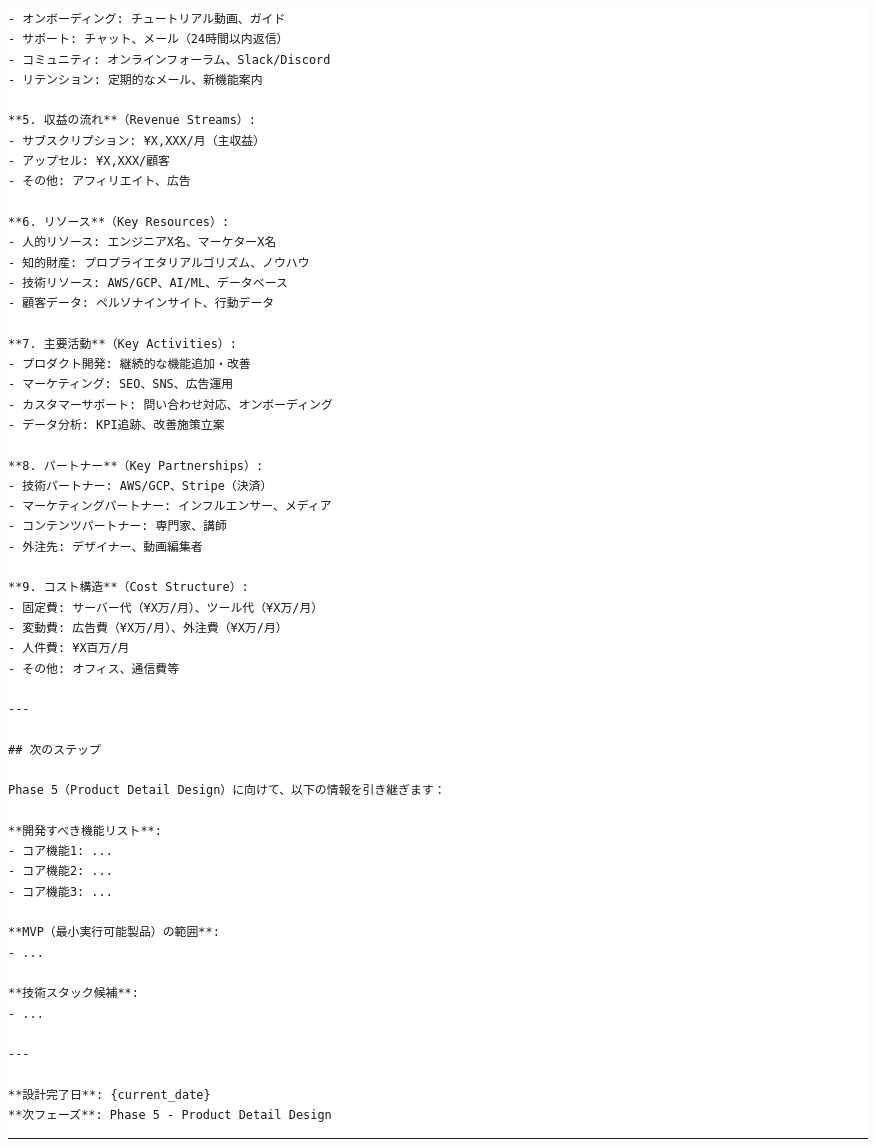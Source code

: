 ```
- オンボーディング: チュートリアル動画、ガイド
- サポート: チャット、メール（24時間以内返信）
- コミュニティ: オンラインフォーラム、Slack/Discord
- リテンション: 定期的なメール、新機能案内

**5. 収益の流れ**（Revenue Streams）:
- サブスクリプション: ¥X,XXX/月（主収益）
- アップセル: ¥X,XXX/顧客
- その他: アフィリエイト、広告

**6. リソース**（Key Resources）:
- 人的リソース: エンジニアX名、マーケターX名
- 知的財産: プロプライエタリアルゴリズム、ノウハウ
- 技術リソース: AWS/GCP、AI/ML、データベース
- 顧客データ: ペルソナインサイト、行動データ

**7. 主要活動**（Key Activities）:
- プロダクト開発: 継続的な機能追加・改善
- マーケティング: SEO、SNS、広告運用
- カスタマーサポート: 問い合わせ対応、オンボーディング
- データ分析: KPI追跡、改善施策立案

**8. パートナー**（Key Partnerships）:
- 技術パートナー: AWS/GCP、Stripe（決済）
- マーケティングパートナー: インフルエンサー、メディア
- コンテンツパートナー: 専門家、講師
- 外注先: デザイナー、動画編集者

**9. コスト構造**（Cost Structure）:
- 固定費: サーバー代（¥X万/月）、ツール代（¥X万/月）
- 変動費: 広告費（¥X万/月）、外注費（¥X万/月）
- 人件費: ¥X百万/月
- その他: オフィス、通信費等

---

## 次のステップ

Phase 5（Product Detail Design）に向けて、以下の情報を引き継ぎます：

**開発すべき機能リスト**:
- コア機能1: ...
- コア機能2: ...
- コア機能3: ...

**MVP（最小実行可能製品）の範囲**:
- ...

**技術スタック候補**:
- ...

---

**設計完了日**: {current_date}
**次フェーズ**: Phase 5 - Product Detail Design

```

---